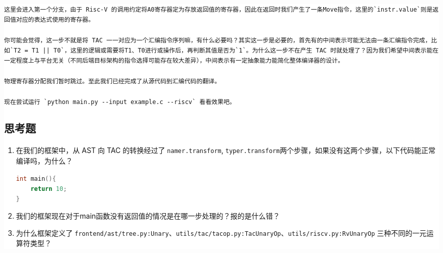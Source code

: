     这里会进入第一个分支，由于 Risc-V 的调用约定将A0寄存器定为存放返回值的寄存器，因此在返回时我们产生了一条Move指令，这里的`instr.value`则是返回值对应的表达式使用的寄存器。

    你可能会觉得，这一步不就是将 TAC 一一对应为一个汇编指令序列嘛，有什么必要吗？其实这一步是必要的，首先有的中间表示可能无法由一条汇编指令完成，比如`T2 = T1 || T0`，这里的逻辑或需要将T1、T0进行或操作后，再判断其值是否为`1`。为什么这一步不在产生 TAC 时就处理了？因为我们希望中间表示能在一定程度上与平台无关（不同后端目标架构的指令选择可能存在较大差异），中间表示有一定抽象能力能简化整体编译器的设计。

    物理寄存器分配我们暂时跳过。至此我们已经完成了从源代码到汇编代码的翻译。
    
    现在尝试运行 `python main.py --input example.c --riscv` 看看效果吧。

## 思考题

1. 在我们的框架中，从 AST 向 TAC 的转换经过了 `namer.transform`, `typer.transform`两个步骤，如果没有这两个步骤，以下代码能正常编译吗，为什么？

    ```c
    int main(){
        return 10;
    }
    ```

2. 我们的框架现在对于main函数没有返回值的情况是在哪一步处理的？报的是什么错？

3. 为什么框架定义了 `frontend/ast/tree.py:Unary`、`utils/tac/tacop.py:TacUnaryOp`、`utils/riscv.py:RvUnaryOp` 三种不同的一元运算符类型？